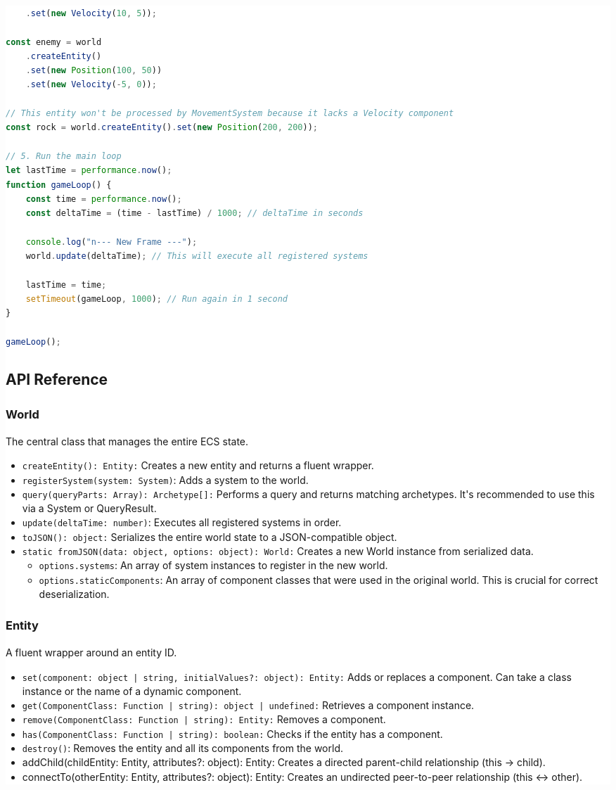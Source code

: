 ```js
    .set(new Velocity(10, 5));

const enemy = world
    .createEntity()
    .set(new Position(100, 50))
    .set(new Velocity(-5, 0));

// This entity won't be processed by MovementSystem because it lacks a Velocity component
const rock = world.createEntity().set(new Position(200, 200));

// 5. Run the main loop
let lastTime = performance.now();
function gameLoop() {
    const time = performance.now();
    const deltaTime = (time - lastTime) / 1000; // deltaTime in seconds

    console.log("n--- New Frame ---");
    world.update(deltaTime); // This will execute all registered systems

    lastTime = time;
    setTimeout(gameLoop, 1000); // Run again in 1 second
}

gameLoop();
```

## **API Reference**

### **World**

The central class that manages the entire ECS state.

-   `createEntity(): Entity:` Creates a new entity and returns a fluent wrapper.
-   `registerSystem(system: System)`: Adds a system to the world.
-   `query(queryParts: Array): Archetype[]:` Performs a query and returns matching archetypes. It's recommended to use this via a System or QueryResult.
-   `update(deltaTime: number)`: Executes all registered systems in order.
-   `toJSON(): object:` Serializes the entire world state to a JSON-compatible object.
-   `static fromJSON(data: object, options: object): World:` Creates a new World instance from serialized data.
    -   `options.systems`: An array of system instances to register in the new world.
    -   `options.staticComponents`: An array of component classes that were used in the original world. This is crucial for correct deserialization.

### **Entity**

A fluent wrapper around an entity ID.

-   `set(component: object | string, initialValues?: object): Entity:` Adds or replaces a component. Can take a class instance or the name of a dynamic component.
-   `get(ComponentClass: Function | string): object | undefined:` Retrieves a component instance.
-   `remove(ComponentClass: Function | string): Entity:` Removes a component.
-   `has(ComponentClass: Function | string): boolean:` Checks if the entity has a component.
-   `destroy()`: Removes the entity and all its components from the world.
-   addChild(childEntity: Entity, attributes?: object): Entity: Creates a directed parent-child relationship (this -> child).
-   connectTo(otherEntity: Entity, attributes?: object): Entity: Creates an undirected peer-to-peer relationship (this <-> other).

